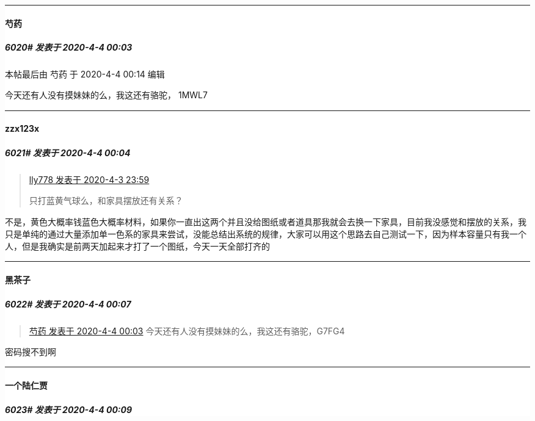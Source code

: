 





-----

####  芍药  
##### 6020#       发表于 2020-4-4 00:03



 本帖最后由 芍药 于 2020-4-4 00:14 编辑 

今天还有人没有摸妹妹的么，我这还有骆驼， 1MWL7







-----

####  zzx123x  
##### 6021#       发表于 2020-4-4 00:04



<blockquote><a href="httphttps://bbs.saraba1st.com/2b/forum.php?mod=redirect&amp;goto=findpost&amp;pid=46971890&amp;ptid=1800312" target="_blank">lly778 发表于 2020-4-3 23:59</a>

只打蓝黄气球么，和家具摆放还有关系？</blockquote>
不是，黄色大概率钱蓝色大概率材料，如果你一直出这两个并且没给图纸或者道具那我就会去换一下家具，目前我没感觉和摆放的关系，我只是单纯的通过大量添加单一色系的家具来尝试，没能总结出系统的规律，大家可以用这个思路去自己测试一下，因为样本容量只有我一个人，但是我确实是前两天加起来才打了一个图纸，今天一天全部打齐的







-----

####  黑茶子  
##### 6022#       发表于 2020-4-4 00:07



<blockquote><a href="httphttps://bbs.saraba1st.com/2b/forum.php?mod=redirect&amp;goto=findpost&amp;pid=46971935&amp;ptid=1800312" target="_blank">芍药 发表于 2020-4-4 00:03</a>
今天还有人没有摸妹妹的么，我这还有骆驼，G7FG4</blockquote>
密码搜不到啊







-----

####  一个陆仁贾  
##### 6023#       发表于 2020-4-4 00:09

